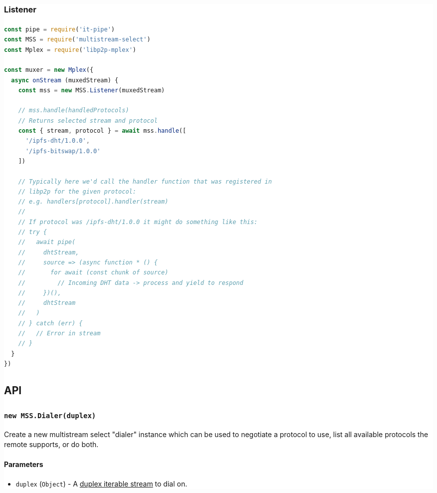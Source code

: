 ```js
```

### Listener

```js
const pipe = require('it-pipe')
const MSS = require('multistream-select')
const Mplex = require('libp2p-mplex')

const muxer = new Mplex({
  async onStream (muxedStream) {
    const mss = new MSS.Listener(muxedStream)

    // mss.handle(handledProtocols)
    // Returns selected stream and protocol
    const { stream, protocol } = await mss.handle([
      '/ipfs-dht/1.0.0',
      '/ipfs-bitswap/1.0.0'
    ])

    // Typically here we'd call the handler function that was registered in
    // libp2p for the given protocol:
    // e.g. handlers[protocol].handler(stream)
    //
    // If protocol was /ipfs-dht/1.0.0 it might do something like this:
    // try {
    //   await pipe(
    //     dhtStream,
    //     source => (async function * () {
    //       for await (const chunk of source)
    //         // Incoming DHT data -> process and yield to respond
    //     })(),
    //     dhtStream
    //   )
    // } catch (err) {
    //   // Error in stream
    // }
  }
})
```

## API

### `new MSS.Dialer(duplex)`

Create a new multistream select "dialer" instance which can be used to negotiate a protocol to use, list all available protocols the remote supports, or do both.

#### Parameters

* `duplex` (`Object`) - A [duplex iterable stream](https://gist.github.com/alanshaw/591dc7dd54e4f99338a347ef568d6ee9#duplex-it) to dial on.
